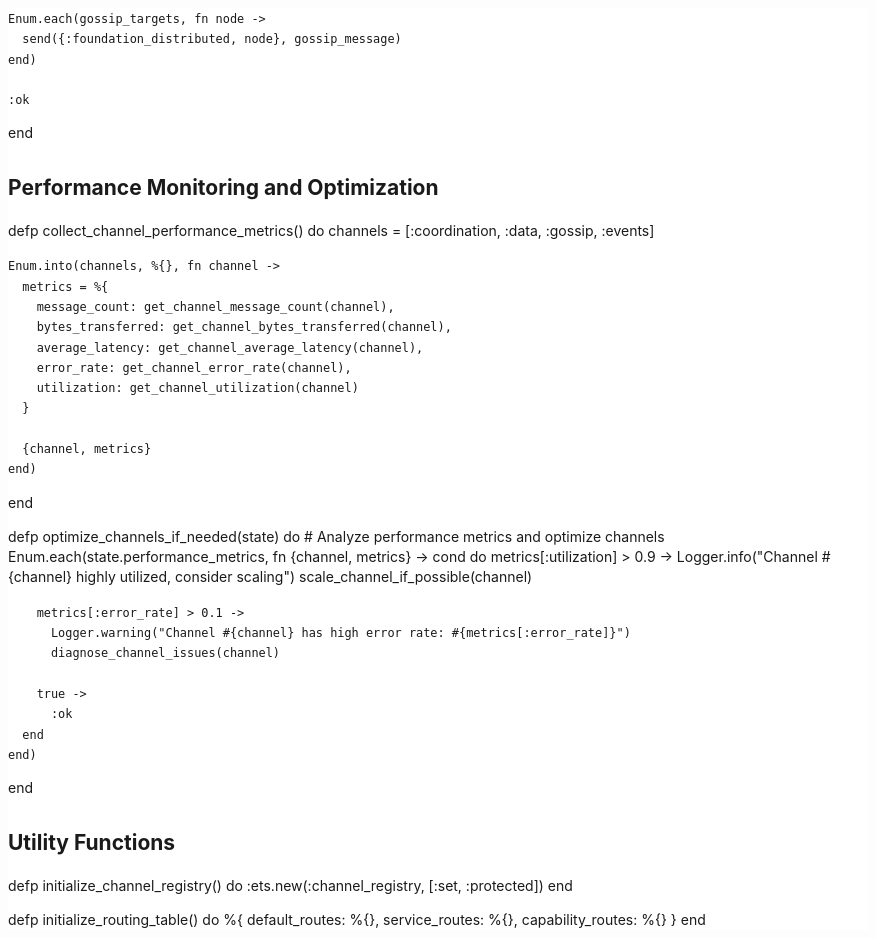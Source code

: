     Enum.each(gossip_targets, fn node ->
      send({:foundation_distributed, node}, gossip_message)
    end)
    
    :ok
  end

  ## Performance Monitoring and Optimization

  defp collect_channel_performance_metrics() do
    channels = [:coordination, :data, :gossip, :events]
    
    Enum.into(channels, %{}, fn channel ->
      metrics = %{
        message_count: get_channel_message_count(channel),
        bytes_transferred: get_channel_bytes_transferred(channel),
        average_latency: get_channel_average_latency(channel),
        error_rate: get_channel_error_rate(channel),
        utilization: get_channel_utilization(channel)
      }
      
      {channel, metrics}
    end)
  end

  defp optimize_channels_if_needed(state) do
    # Analyze performance metrics and optimize channels
    Enum.each(state.performance_metrics, fn {channel, metrics} ->
      cond do
        metrics[:utilization] > 0.9 ->
          Logger.info("Channel #{channel} highly utilized, consider scaling")
          scale_channel_if_possible(channel)
        
        metrics[:error_rate] > 0.1 ->
          Logger.warning("Channel #{channel} has high error rate: #{metrics[:error_rate]}")
          diagnose_channel_issues(channel)
        
        true ->
          :ok
      end
    end)
  end

  ## Utility Functions

  defp initialize_channel_registry() do
    :ets.new(:channel_registry, [:set, :protected])
  end

  defp initialize_routing_table() do
    %{
      default_routes: %{},
      service_routes: %{},
      capability_routes: %{}
    }
  end

